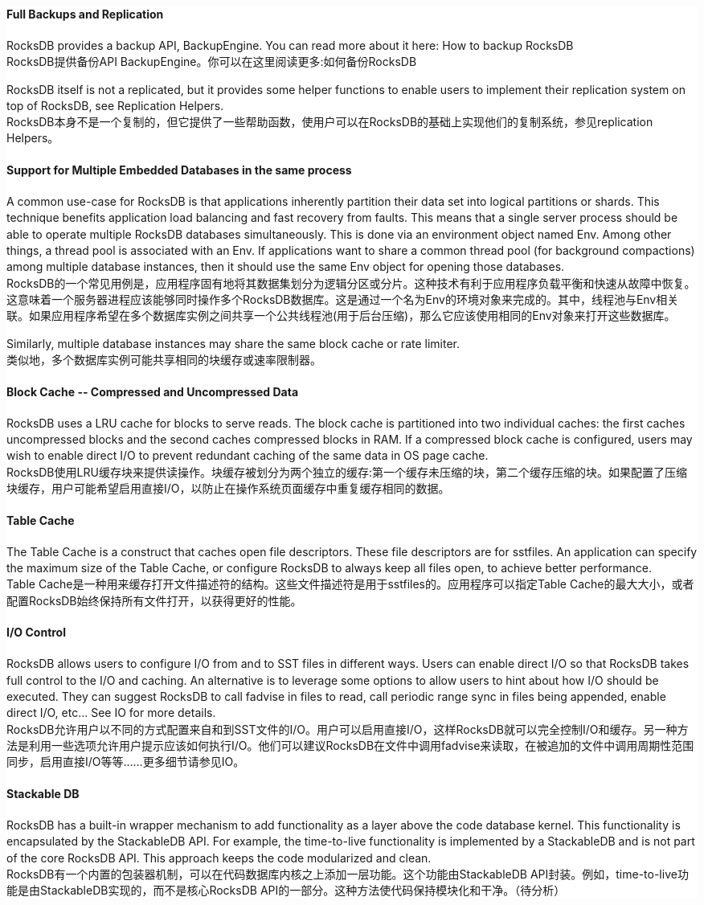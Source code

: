 #### Full Backups and Replication
RocksDB provides a backup API, BackupEngine. You can read more about it here: How to backup RocksDB  
RocksDB提供备份API BackupEngine。你可以在这里阅读更多:如何备份RocksDB

RocksDB itself is not a replicated, but it provides some helper functions to enable users to implement their replication system on top of RocksDB, see Replication Helpers.  
RocksDB本身不是一个复制的，但它提供了一些帮助函数，使用户可以在RocksDB的基础上实现他们的复制系统，参见replication Helpers。

#### Support for Multiple Embedded Databases in the same process
A common use-case for RocksDB is that applications inherently partition their data set into logical partitions or shards. This technique benefits application load balancing and fast recovery from faults. This means that a single server process should be able to operate multiple RocksDB databases simultaneously. This is done via an environment object named Env. Among other things, a thread pool is associated with an Env. If applications want to share a common thread pool (for background compactions) among multiple database instances, then it should use the same Env object for opening those databases.  
RocksDB的一个常见用例是，应用程序固有地将其数据集划分为逻辑分区或分片。这种技术有利于应用程序负载平衡和快速从故障中恢复。这意味着一个服务器进程应该能够同时操作多个RocksDB数据库。这是通过一个名为Env的环境对象来完成的。其中，线程池与Env相关联。如果应用程序希望在多个数据库实例之间共享一个公共线程池(用于后台压缩)，那么它应该使用相同的Env对象来打开这些数据库。

Similarly, multiple database instances may share the same block cache or rate limiter.  
类似地，多个数据库实例可能共享相同的块缓存或速率限制器。

#### Block Cache -- Compressed and Uncompressed Data
RocksDB uses a LRU cache for blocks to serve reads. The block cache is partitioned into two individual caches: the first caches uncompressed blocks and the second caches compressed blocks in RAM. If a compressed block cache is configured, users may wish to enable direct I/O to prevent redundant caching of the same data in OS page cache.  
RocksDB使用LRU缓存块来提供读操作。块缓存被划分为两个独立的缓存:第一个缓存未压缩的块，第二个缓存压缩的块。如果配置了压缩块缓存，用户可能希望启用直接I/O，以防止在操作系统页面缓存中重复缓存相同的数据。

#### Table Cache
The Table Cache is a construct that caches open file descriptors. These file descriptors are for sstfiles. An application can specify the maximum size of the Table Cache, or configure RocksDB to always keep all files open, to achieve better performance.  
Table Cache是一种用来缓存打开文件描述符的结构。这些文件描述符是用于sstfiles的。应用程序可以指定Table Cache的最大大小，或者配置RocksDB始终保持所有文件打开，以获得更好的性能。

#### I/O Control
RocksDB allows users to configure I/O from and to SST files in different ways. Users can enable direct I/O so that RocksDB takes full control to the I/O and caching. An alternative is to leverage some options to allow users to hint about how I/O should be executed. They can suggest RocksDB to call fadvise in files to read, call periodic range sync in files being appended, enable direct I/O, etc... See IO for more details.  
RocksDB允许用户以不同的方式配置来自和到SST文件的I/O。用户可以启用直接I/O，这样RocksDB就可以完全控制I/O和缓存。另一种方法是利用一些选项允许用户提示应该如何执行I/O。他们可以建议RocksDB在文件中调用fadvise来读取，在被追加的文件中调用周期性范围同步，启用直接I/O等等……更多细节请参见IO。

#### Stackable DB
RocksDB has a built-in wrapper mechanism to add functionality as a layer above the code database kernel. This functionality is encapsulated by the StackableDB API. For example, the time-to-live functionality is implemented by a StackableDB and is not part of the core RocksDB API. This approach keeps the code modularized and clean.  
RocksDB有一个内置的包装器机制，可以在代码数据库内核之上添加一层功能。这个功能由StackableDB API封装。例如，time-to-live功能是由StackableDB实现的，而不是核心RocksDB API的一部分。这种方法使代码保持模块化和干净。（待分析）
